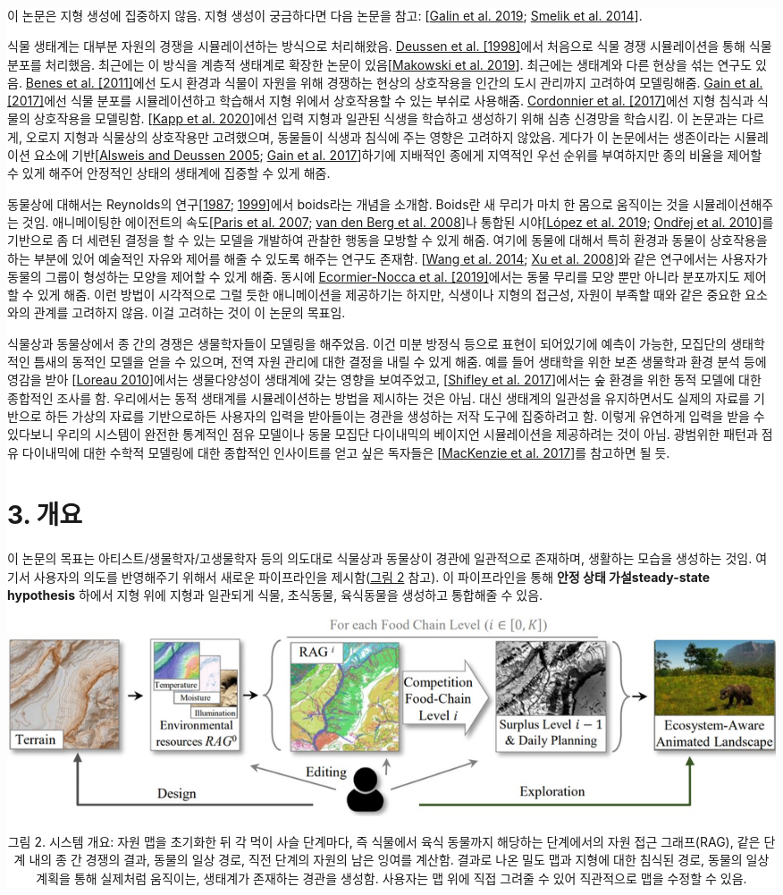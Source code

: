 이 논문은 지형 생성에 집중하지 않음. 지형 생성이 궁금하다면 다음 논문을 참고: [[Galin et al. 2019](#galin2019); [Smelik et al. 2014](#smelik2014)].

식물 생태계는 대부분 자원의 경쟁을 시뮬레이션하는 방식으로 처리해왔음. [Deussen et al. [1998]](#deussen1998)에서 처음으로 식물 경쟁 시뮬레이션을 통해 식물 분포를 처리했음. 최근에는 이 방식을 계층적 생태계로 확장한 논문이 있음[[Makowski et al. 2019](#makowski2019)]. 최근에는 생태계와 다른 현상을 섞는 연구도 있음. [Benes et al. [2011]](#benes2011)에선 도시 환경과 식물이 자원을 위해 경쟁하는 현상의 상호작용을 인간의 도시 관리까지 고려하여 모델링해줌. [Gain et al. [2017]](#gain2017)에선 식물 분포를 시뮬레이션하고 학습해서 지형 위에서 상호작용할 수 있는 부쉬로 사용해줌. [Cordonnier et al. [2017]](#cordonnier2017)에선 지형 침식과 식물의 상호작용을 모델링함. [[Kapp et al. 2020](#kapp2020)]에선 입력 지형과 일관된 식생을 학습하고 생성하기 위해 심층 신경망을 학습시킴. 이 논문과는 다르게, 오로지 지형과 식물상의 상호작용만 고려했으며, 동물들이 식생과 침식에 주는 영향은 고려하지 않았음. 게다가 이 논문에서는 생존이라는 시뮬레이션 요소에 기반[[Alsweis and Deussen 2005](#alweis_deussen2005); [Gain et al. 2017](#gain2017)]하기에 지배적인 종에게 지역적인 우선 순위를 부여하지만 종의 비율을 제어할 수 있게 해주어 안정적인 상태의 생태계에 집중할 수 있게 해줌.

동물상에 대해서는 Reynolds의 연구[[1987](#reynolds1987); [1999](#reynolds1999)]에서 boids라는 개념을 소개함. Boids란 새 무리가 마치 한 몸으로 움직이는 것을 시뮬레이션해주는 것임. 애니메이팅한 에이전트의 속도[[Paris et al. 2007](#paris2007); [van den Berg et al. 2008](#berg2008)]나 통합된 시야[[López et al. 2019](#lopez2019); [Ondřej et al. 2010](#ondrej2010)]를 기반으로 좀 더 세련된 결정을 할 수 있는 모델을 개발하여 관찰한 행동을 모방할 수 있게 해줌. 여기에 동물에 대해서 특히 환경과 동물이 상호작용을 하는 부분에 있어 예술적인 자유와 제어를 해줄 수 있도록 해주는 연구도 존재함. [[Wang et al. 2014](#wang2014); [Xu et al. 2008](#xu2008)]와 같은 연구에서는 사용자가 동물의 그룹이 형성하는 모양을 제어할 수 있게 해줌. 동시에 [Ecormier-Nocca et al. [2019]](#ecormier_nocca2019)에서는 동물 무리를 모양 뿐만 아니라 분포까지도 제어할 수 있게 해줌. 이런 방법이 시각적으로 그럴 듯한 애니메이션을 제공하기는 하지만, 식생이나 지형의 접근성, 자원이 부족할 때와 같은 중요한 요소와의 관계를 고려하지 않음. 이걸 고려하는 것이 이 논문의 목표임.

식물상과 동물상에서 종 간의 경쟁은 생물학자들이 모델링을 해주었음. 이건 미분 방정식 등으로 표현이 되어있기에 예측이 가능한, 모집단의 생태학적인 틈새의 동적인 모델을 얻을 수 있으며, 전역 자원 관리에 대한 결정을 내릴 수 있게 해줌. 예를 들어 생태학을 위한 보존 생물학과 환경 분석 등에 영감을 받아 [[Loreau 2010](#loreau2010)]에서는 생물다양성이 생태계에 갖는 영향을 보여주었고, [[Shifley et al. 2017](#shifley2017)]에서는 숲 환경을 위한 동적 모델에 대한 종합적인 조사를 함. 우리에서는 동적 생태계를 시뮬레이션하는 방법을 제시하는 것은 아님. 대신 생태계의 일관성을 유지하면서도 실제의 자료를 기반으로 하든 가상의 자료를 기반으로하든 사용자의 입력을 받아들이는 경관을 생성하는 저작 도구에 집중하려고 함. 이렇게 유연하게 입력을 받을 수 있다보니 우리의 시스템이 완전한 통계적인 점유 모델이나 동물 모집단 다이내믹의 베이지언 시뮬레이션을 제공하려는 것이 아님. 광범위한 패턴과 점유 다이내믹에 대한 수학적 모델링에 대한 종합적인 인사이트를 얻고 싶은 독자들은 [[MacKenzie et al. 2017](#mackenzie2017)]를 참고하면 될 듯.

# 3. 개요

이 논문의 목표는 아티스트/생물학자/고생물학자 등의 의도대로 식물상과 동물상이 경관에 일관적으로 존재하며, 생활하는 모습을 생성하는 것임. 여기서 사용자의 의도를 반영해주기 위해서 새로운 파이프라인을 제시함([그림 2](#figure_2) 참고). 이 파이프라인을 통해 **안정 상태 가설steady-state hypothesis** 하에서 지형 위에 지형과 일관되게 식물, 초식동물, 육식동물을 생성하고 통합해줄 수 있음.

<div style="text-align: center" id="figure_2">
<img src="https://raw.githubusercontent.com/Alegruz/alegruz.github.io/master/assets/images/AuthoringConsistentLandscapesWithFloraAndFauna/Figure2.jpeg" alt="Figure2">
<p>그림 2. 시스템 개요: 자원 맵을 초기화한 뒤 각 먹이 사슬 단계마다, 즉 식물에서 육식 동물까지 해당하는 단계에서의 자원 접근 그래프(RAG), 같은 단계 내의 종 간 경쟁의 결과, 동물의 일상 경로, 직전 단계의 자원의 남은 잉여를 계산함. 결과로 나온 밀도 맵과 지형에 대한 침식된 경로, 동물의 일상 계획을 통해 실제처럼 움직이는, 생태계가 존재하는 경관을 생성함. 사용자는 맵 위에 직접 그려줄 수 있어 직관적으로 맵을 수정할 수 있음.</p>
</div>
